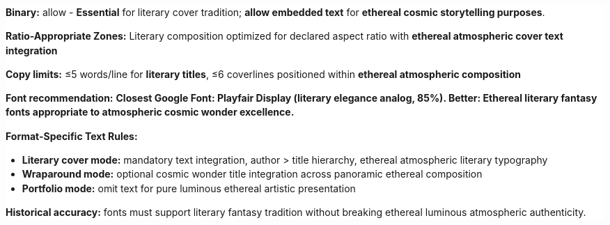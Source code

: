 **Binary:** allow - **Essential** for literary cover tradition; **allow embedded text** for **ethereal cosmic storytelling purposes**.

**Ratio-Appropriate Zones:** Literary composition optimized for declared aspect ratio with **ethereal atmospheric cover text integration**

**Copy limits:** ≤5 words/line for **literary titles**, ≤6 coverlines positioned within **ethereal atmospheric composition**

**Font recommendation:** **Closest Google Font: Playfair Display (literary elegance analog, 85%). Better: Ethereal literary fantasy fonts appropriate to atmospheric cosmic wonder excellence.**

**Format-Specific Text Rules:**

- **Literary cover mode:** mandatory text integration, author > title hierarchy, ethereal atmospheric literary typography
- **Wraparound mode:** optional cosmic wonder title integration across panoramic ethereal composition
- **Portfolio mode:** omit text for pure luminous ethereal artistic presentation

**Historical accuracy:** fonts must support literary fantasy tradition without breaking ethereal luminous atmospheric authenticity.